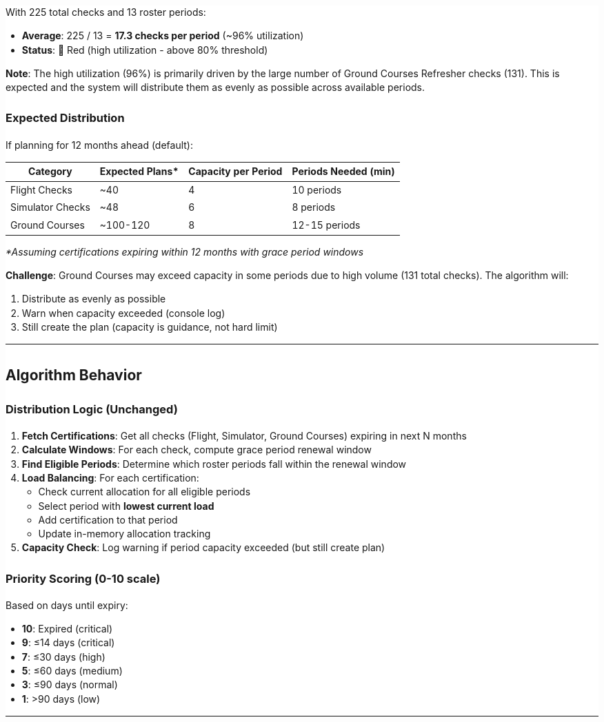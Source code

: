 With 225 total checks and 13 roster periods:
- **Average**: 225 / 13 = **17.3 checks per period** (~96% utilization)
- **Status**: 🔴 Red (high utilization - above 80% threshold)

**Note**: The high utilization (96%) is primarily driven by the large number of Ground Courses Refresher checks (131). This is expected and the system will distribute them as evenly as possible across available periods.

### Expected Distribution

If planning for 12 months ahead (default):

| Category | Expected Plans* | Capacity per Period | Periods Needed (min) |
|----------|-----------------|---------------------|----------------------|
| Flight Checks | ~40 | 4 | 10 periods |
| Simulator Checks | ~48 | 6 | 8 periods |
| Ground Courses | ~100-120 | 8 | 12-15 periods |

_*Assuming certifications expiring within 12 months with grace period windows_

**Challenge**: Ground Courses may exceed capacity in some periods due to high volume (131 total checks). The algorithm will:
1. Distribute as evenly as possible
2. Warn when capacity exceeded (console log)
3. Still create the plan (capacity is guidance, not hard limit)

---

## Algorithm Behavior

### Distribution Logic (Unchanged)

1. **Fetch Certifications**: Get all checks (Flight, Simulator, Ground Courses) expiring in next N months
2. **Calculate Windows**: For each check, compute grace period renewal window
3. **Find Eligible Periods**: Determine which roster periods fall within the renewal window
4. **Load Balancing**: For each certification:
   - Check current allocation for all eligible periods
   - Select period with **lowest current load**
   - Add certification to that period
   - Update in-memory allocation tracking
5. **Capacity Check**: Log warning if period capacity exceeded (but still create plan)

### Priority Scoring (0-10 scale)

Based on days until expiry:
- **10**: Expired (critical)
- **9**: ≤14 days (critical)
- **7**: ≤30 days (high)
- **5**: ≤60 days (medium)
- **3**: ≤90 days (normal)
- **1**: >90 days (low)

---